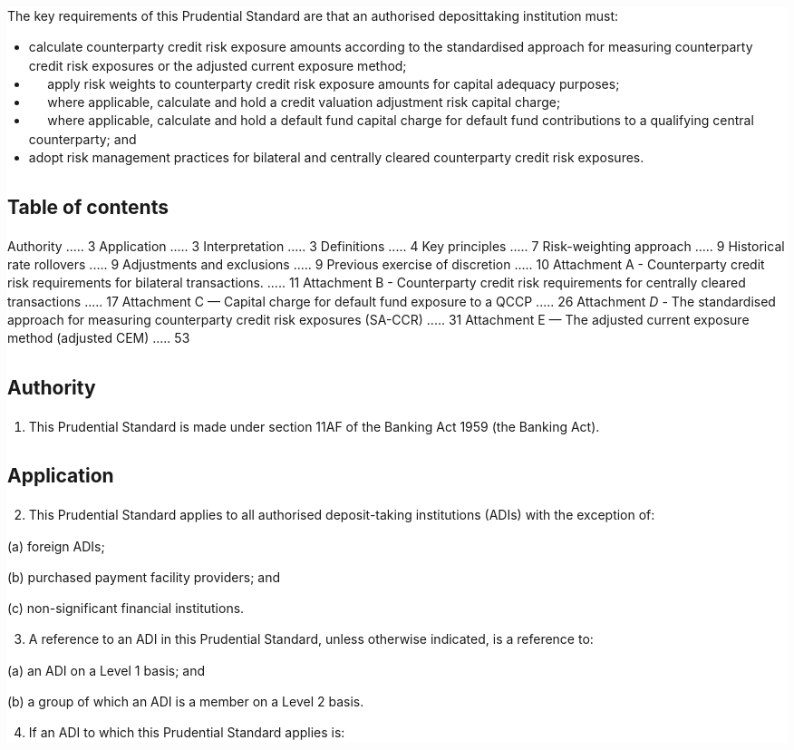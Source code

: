 The key requirements of this Prudential Standard are that an authorised deposittaking institution must:

- calculate counterparty credit risk exposure amounts according to the standardised approach for measuring counterparty credit risk exposures or the adjusted current exposure method;
- $\quad$ apply risk weights to counterparty credit risk exposure amounts for capital adequacy purposes;
- $\quad$ where applicable, calculate and hold a credit valuation adjustment risk capital charge;
- $\quad$ where applicable, calculate and hold a default fund capital charge for default fund contributions to a qualifying central counterparty; and
- adopt risk management practices for bilateral and centrally cleared counterparty credit risk exposures.


## Table of contents

Authority ..... 3
Application ..... 3
Interpretation ..... 3
Definitions ..... 4
Key principles ..... 7
Risk-weighting approach ..... 9
Historical rate rollovers ..... 9
Adjustments and exclusions ..... 9
Previous exercise of discretion ..... 10
Attachment A - Counterparty credit risk requirements for bilateral transactions. ..... 11
Attachment B - Counterparty credit risk requirements for centrally cleared transactions ..... 17
Attachment C — Capital charge for default fund exposure to a QCCP ..... 26
Attachment $D$ - The standardised approach for measuring counterparty credit risk exposures (SA-CCR) ..... 31
Attachment E — The adjusted current exposure method (adjusted CEM) ..... 53

## Authority

1. This Prudential Standard is made under section 11AF of the Banking Act 1959 (the Banking Act).

## Application

2. This Prudential Standard applies to all authorised deposit-taking institutions (ADIs) with the exception of:

(a) foreign ADIs;

(b) purchased payment facility providers; and

(c) non-significant financial institutions.

3. A reference to an ADI in this Prudential Standard, unless otherwise indicated, is a reference to:

(a) an ADI on a Level 1 basis; and

(b) a group of which an ADI is a member on a Level 2 basis.

4. If an ADI to which this Prudential Standard applies is:

